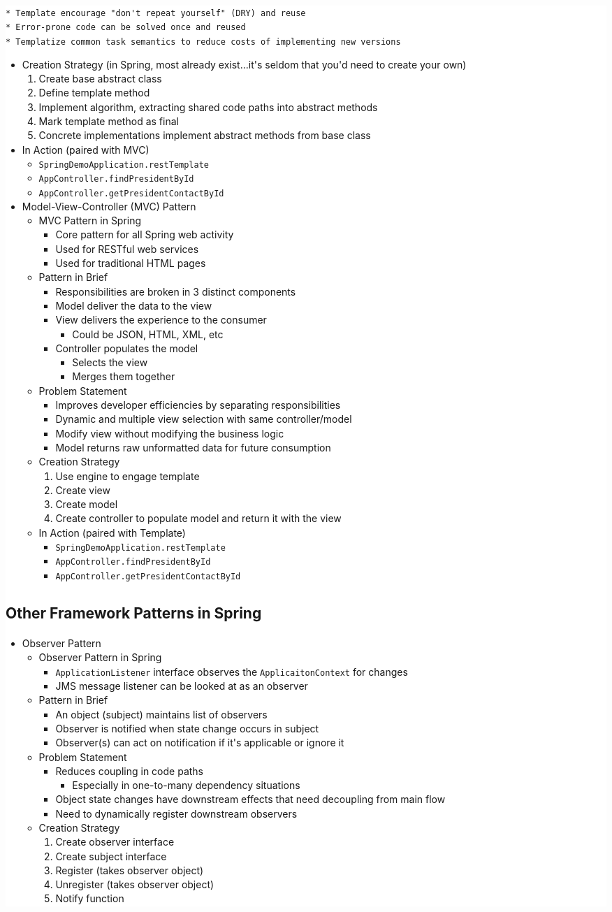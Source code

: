     * Template encourage "don't repeat yourself" (DRY) and reuse
    * Error-prone code can be solved once and reused
    * Templatize common task semantics to reduce costs of implementing new versions
  * Creation Strategy (in Spring, most already exist...it's seldom that you'd need to create your own)
    1. Create base abstract class
    2. Define template method
    3. Implement algorithm, extracting shared code paths into abstract methods
    4. Mark template method as final
    5. Concrete implementations implement abstract methods from base class
  * In Action (paired with MVC)
    * `SpringDemoApplication.restTemplate`
    * `AppController.findPresidentById`
    * `AppController.getPresidentContactById`
* Model-View-Controller (MVC) Pattern
  * MVC Pattern in Spring
    * Core pattern for all Spring web activity
    * Used for RESTful web services
    * Used for traditional HTML pages
  * Pattern in Brief
    * Responsibilities are broken in 3 distinct components
    * Model deliver the data to the view
    * View delivers the experience to the consumer
      * Could be JSON, HTML, XML, etc
    * Controller populates the model
      * Selects the view
      * Merges them together
  * Problem Statement
    * Improves developer efficiencies by separating responsibilities
    * Dynamic and multiple view selection with same controller/model
    * Modify view without modifying the business logic
    * Model returns raw unformatted data for future consumption
  * Creation Strategy
    1. Use engine to engage template
    2. Create view
    3. Create model
    4. Create controller to populate model and return it with the view
  * In Action (paired with Template)
    * `SpringDemoApplication.restTemplate`
    * `AppController.findPresidentById`
    * `AppController.getPresidentContactById`

## Other Framework Patterns in Spring

* Observer Pattern
  * Observer Pattern in Spring
    * `ApplicationListener` interface observes the `ApplicaitonContext` for changes
    * JMS message listener can be looked at as an observer
  * Pattern in Brief
    * An object (subject) maintains list of observers
    * Observer is notified when state change occurs in subject
    * Observer(s) can act on notification if it's applicable or ignore it
  * Problem Statement
    * Reduces coupling in code paths
      * Especially in one-to-many dependency situations
    * Object state changes have downstream effects that need decoupling from main flow
    * Need to dynamically register downstream observers
  * Creation Strategy
    1. Create observer interface
    2. Create subject interface
      1. Register (takes observer object)
      2. Unregister (takes observer object)
      3. Notify function